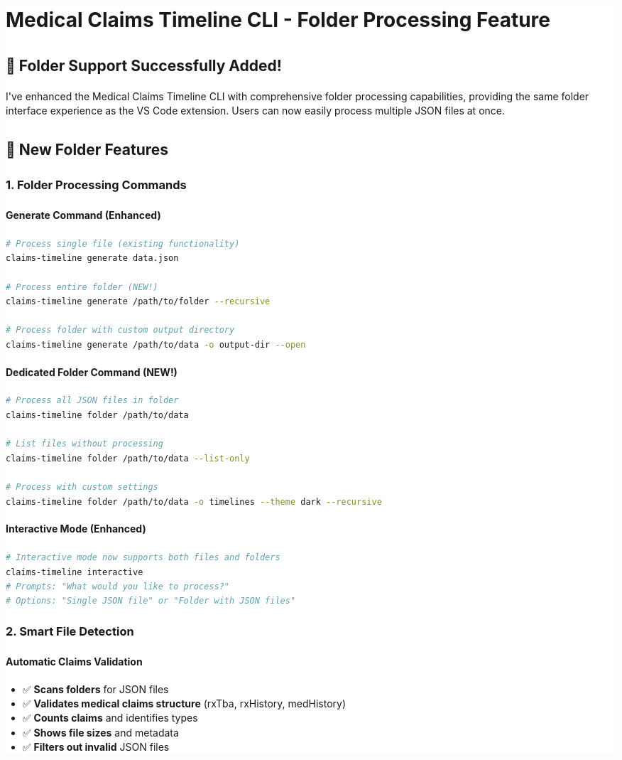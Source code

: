 # Medical Claims Timeline CLI - Folder Processing Feature

## 🎉 **Folder Support Successfully Added!**

I've enhanced the Medical Claims Timeline CLI with comprehensive folder processing capabilities, providing the same folder interface experience as the VS Code extension. Users can now easily process multiple JSON files at once.

## 🚀 **New Folder Features**

### **1. Folder Processing Commands**

#### **Generate Command (Enhanced)**
```bash
# Process single file (existing functionality)
claims-timeline generate data.json

# Process entire folder (NEW!)
claims-timeline generate /path/to/folder --recursive

# Process folder with custom output directory
claims-timeline generate /path/to/data -o output-dir --open
```

#### **Dedicated Folder Command (NEW!)**
```bash
# Process all JSON files in folder
claims-timeline folder /path/to/data

# List files without processing
claims-timeline folder /path/to/data --list-only

# Process with custom settings
claims-timeline folder /path/to/data -o timelines --theme dark --recursive
```

#### **Interactive Mode (Enhanced)**
```bash
# Interactive mode now supports both files and folders
claims-timeline interactive
# Prompts: "What would you like to process?"
# Options: "Single JSON file" or "Folder with JSON files"
```

### **2. Smart File Detection**

#### **Automatic Claims Validation**
- ✅ **Scans folders** for JSON files
- ✅ **Validates medical claims structure** (rxTba, rxHistory, medHistory)
- ✅ **Counts claims** and identifies types
- ✅ **Shows file sizes** and metadata
- ✅ **Filters out invalid** JSON files
